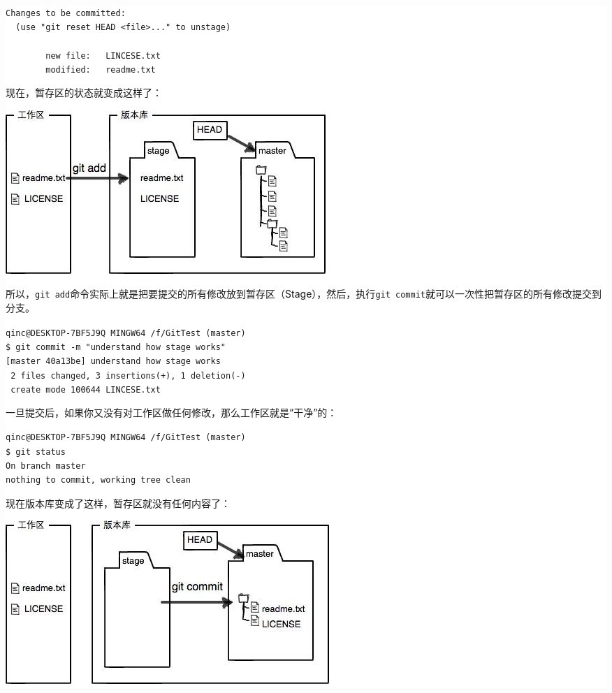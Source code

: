 ```
Changes to be committed:
  (use "git reset HEAD <file>..." to unstage)

        new file:   LINCESE.txt
        modified:   readme.txt
```
现在，暂存区的状态就变成这样了：

![](https://raw.githubusercontent.com/Los-GTI/Los-GTI.github.io/master/img/git/git10.jpg)

所以，`git add`命令实际上就是把要提交的所有修改放到暂存区（Stage），然后，执行`git commit`就可以一次性把暂存区的所有修改提交到分支。
```
qinc@DESKTOP-7BF5J9Q MINGW64 /f/GitTest (master)
$ git commit -m "understand how stage works"
[master 40a13be] understand how stage works
 2 files changed, 3 insertions(+), 1 deletion(-)
 create mode 100644 LINCESE.txt
```

一旦提交后，如果你又没有对工作区做任何修改，那么工作区就是“干净”的：
```
qinc@DESKTOP-7BF5J9Q MINGW64 /f/GitTest (master)
$ git status
On branch master
nothing to commit, working tree clean
```

现在版本库变成了这样，暂存区就没有任何内容了：

![](https://raw.githubusercontent.com/Los-GTI/Los-GTI.github.io/master/img/git/git11.jpg)
